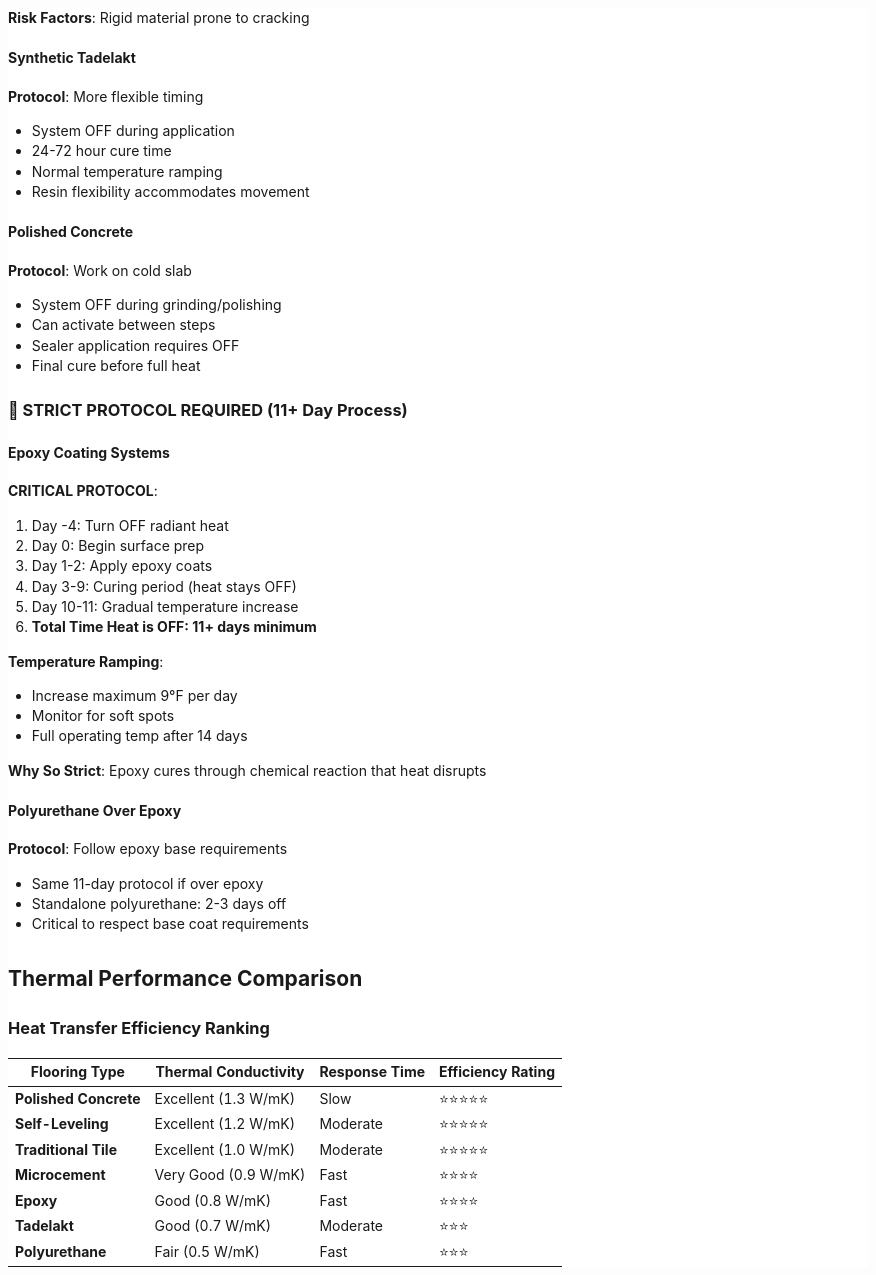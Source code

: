 **Risk Factors**: Rigid material prone to cracking

#### Synthetic Tadelakt
**Protocol**: More flexible timing
- System OFF during application
- 24-72 hour cure time
- Normal temperature ramping
- Resin flexibility accommodates movement

#### Polished Concrete
**Protocol**: Work on cold slab
- System OFF during grinding/polishing
- Can activate between steps
- Sealer application requires OFF
- Final cure before full heat

### 🔴 STRICT PROTOCOL REQUIRED (11+ Day Process)

#### Epoxy Coating Systems
**CRITICAL PROTOCOL**:
1. Day -4: Turn OFF radiant heat
2. Day 0: Begin surface prep
3. Day 1-2: Apply epoxy coats
4. Day 3-9: Curing period (heat stays OFF)
5. Day 10-11: Gradual temperature increase
6. **Total Time Heat is OFF: 11+ days minimum**

**Temperature Ramping**:
- Increase maximum 9°F per day
- Monitor for soft spots
- Full operating temp after 14 days

**Why So Strict**: Epoxy cures through chemical reaction that heat disrupts

#### Polyurethane Over Epoxy
**Protocol**: Follow epoxy base requirements
- Same 11-day protocol if over epoxy
- Standalone polyurethane: 2-3 days off
- Critical to respect base coat requirements

## Thermal Performance Comparison

### Heat Transfer Efficiency Ranking

| Flooring Type | Thermal Conductivity | Response Time | Efficiency Rating |
|--------------|---------------------|---------------|-------------------|
| **Polished Concrete** | Excellent (1.3 W/mK) | Slow | ⭐⭐⭐⭐⭐ |
| **Self-Leveling** | Excellent (1.2 W/mK) | Moderate | ⭐⭐⭐⭐⭐ |
| **Traditional Tile** | Excellent (1.0 W/mK) | Moderate | ⭐⭐⭐⭐⭐ |
| **Microcement** | Very Good (0.9 W/mK) | Fast | ⭐⭐⭐⭐ |
| **Epoxy** | Good (0.8 W/mK) | Fast | ⭐⭐⭐⭐ |
| **Tadelakt** | Good (0.7 W/mK) | Moderate | ⭐⭐⭐ |
| **Polyurethane** | Fair (0.5 W/mK) | Fast | ⭐⭐⭐ |
